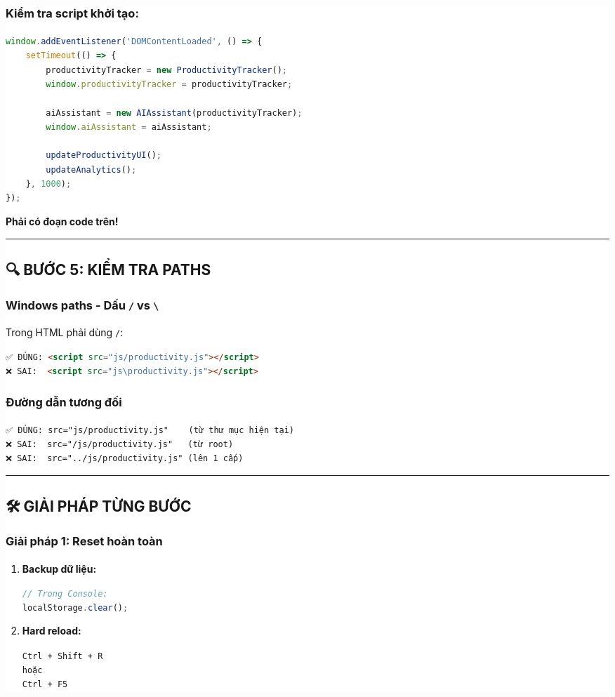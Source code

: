 ### Kiểm tra script khởi tạo:

```javascript
window.addEventListener('DOMContentLoaded', () => {
    setTimeout(() => {
        productivityTracker = new ProductivityTracker();
        window.productivityTracker = productivityTracker;
        
        aiAssistant = new AIAssistant(productivityTracker);
        window.aiAssistant = aiAssistant;
        
        updateProductivityUI();
        updateAnalytics();
    }, 1000);
});
```

**Phải có đoạn code trên!**

---

## 🔍 BƯỚC 5: KIỂM TRA PATHS

### Windows paths - Dấu `/` vs `\`

Trong HTML phải dùng `/`:
```html
✅ ĐÚNG: <script src="js/productivity.js"></script>
❌ SAI:  <script src="js\productivity.js"></script>
```

### Đường dẫn tương đối

```html
✅ ĐÚNG: src="js/productivity.js"    (từ thư mục hiện tại)
❌ SAI:  src="/js/productivity.js"   (từ root)
❌ SAI:  src="../js/productivity.js" (lên 1 cấp)
```

---

## 🛠️ GIẢI PHÁP TỪNG BƯỚC

### Giải pháp 1: Reset hoàn toàn

1. **Backup dữ liệu:**
   ```javascript
   // Trong Console:
   localStorage.clear();
   ```

2. **Hard reload:**
   ```
   Ctrl + Shift + R
   hoặc
   Ctrl + F5
   ```
